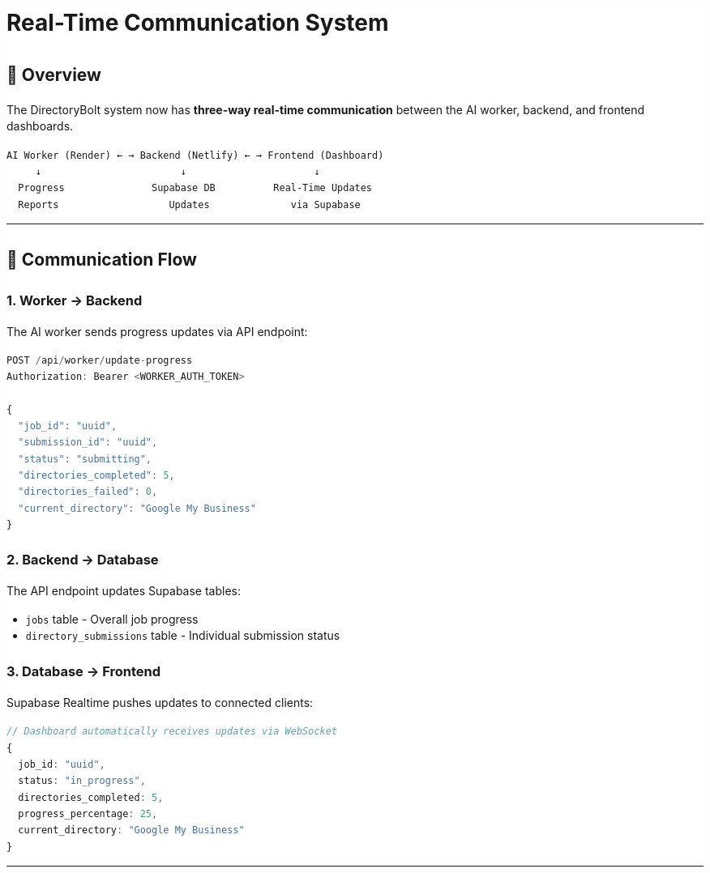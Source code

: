 # Real-Time Communication System

## 🎯 **Overview**

The DirectoryBolt system now has **three-way real-time communication** between the AI worker, backend, and frontend dashboards.

```
AI Worker (Render) ← → Backend (Netlify) ← → Frontend (Dashboard)
     ↓                        ↓                      ↓
  Progress               Supabase DB          Real-Time Updates
  Reports                   Updates              via Supabase
```

---

## 🔄 **Communication Flow**

### **1. Worker → Backend**
The AI worker sends progress updates via API endpoint:

```typescript
POST /api/worker/update-progress
Authorization: Bearer <WORKER_AUTH_TOKEN>

{
  "job_id": "uuid",
  "submission_id": "uuid",
  "status": "submitting",
  "directories_completed": 5,
  "directories_failed": 0,
  "current_directory": "Google My Business"
}
```

### **2. Backend → Database**
The API endpoint updates Supabase tables:
- `jobs` table - Overall job progress
- `directory_submissions` table - Individual submission status

### **3. Database → Frontend**
Supabase Realtime pushes updates to connected clients:
```typescript
// Dashboard automatically receives updates via WebSocket
{
  job_id: "uuid",
  status: "in_progress",
  directories_completed: 5,
  progress_percentage: 25,
  current_directory: "Google My Business"
}
```

---